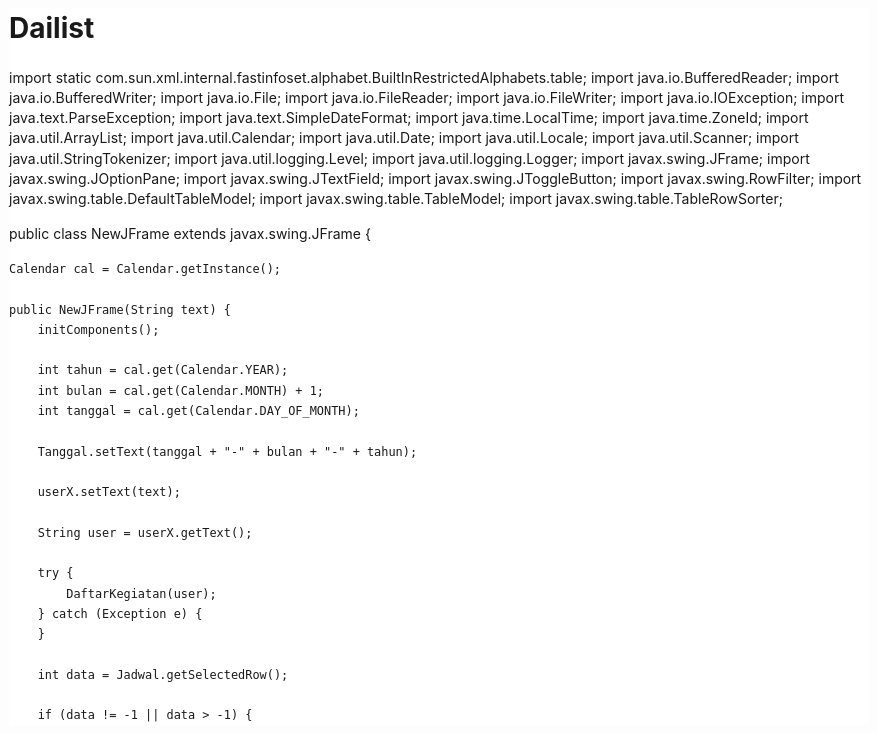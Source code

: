 # Dailist
import static com.sun.xml.internal.fastinfoset.alphabet.BuiltInRestrictedAlphabets.table;
import java.io.BufferedReader;
import java.io.BufferedWriter;
import java.io.File;
import java.io.FileReader;
import java.io.FileWriter;
import java.io.IOException;
import java.text.ParseException;
import java.text.SimpleDateFormat;
import java.time.LocalTime;
import java.time.ZoneId;
import java.util.ArrayList;
import java.util.Calendar;
import java.util.Date;
import java.util.Locale;
import java.util.Scanner;
import java.util.StringTokenizer;
import java.util.logging.Level;
import java.util.logging.Logger;
import javax.swing.JFrame;
import javax.swing.JOptionPane;
import javax.swing.JTextField;
import javax.swing.JToggleButton;
import javax.swing.RowFilter;
import javax.swing.table.DefaultTableModel;
import javax.swing.table.TableModel;
import javax.swing.table.TableRowSorter;

public class NewJFrame extends javax.swing.JFrame {

    Calendar cal = Calendar.getInstance();

    public NewJFrame(String text) {
        initComponents();

        int tahun = cal.get(Calendar.YEAR);
        int bulan = cal.get(Calendar.MONTH) + 1;
        int tanggal = cal.get(Calendar.DAY_OF_MONTH);

        Tanggal.setText(tanggal + "-" + bulan + "-" + tahun);

        userX.setText(text);

        String user = userX.getText();

        try {
            DaftarKegiatan(user);
        } catch (Exception e) {
        }

        int data = Jadwal.getSelectedRow();

        if (data != -1 || data > -1) {
